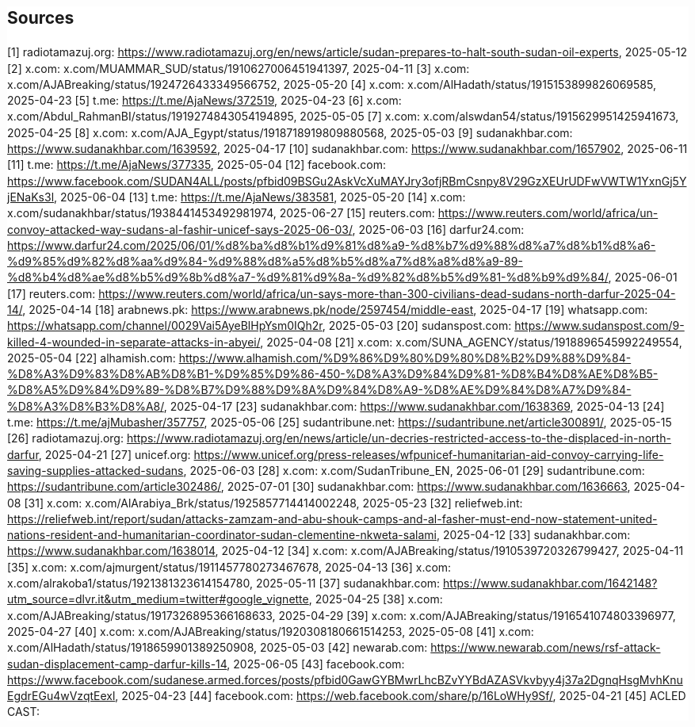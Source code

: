 ## Sources
[1] radiotamazuj.org: https://www.radiotamazuj.org/en/news/article/sudan-prepares-to-halt-south-sudan-oil-experts, 2025-05-12
[2] x.com: x.com/MUAMMAR_SUD/status/1910627006451941397, 2025-04-11
[3] x.com: x.com/AJABreaking/status/1924726433349566752, 2025-05-20
[4] x.com: x.com/AlHadath/status/1915153899826069585, 2025-04-23
[5] t.me: https://t.me/AjaNews/372519, 2025-04-23
[6] x.com: x.com/Abdul_RahmanBI/status/1919274843054194895, 2025-05-05
[7] x.com: x.com/alswdan54/status/1915629951425941673, 2025-04-25
[8] x.com: x.com/AJA_Egypt/status/1918718919809880568, 2025-05-03
[9] sudanakhbar.com: https://www.sudanakhbar.com/1639592, 2025-04-17
[10] sudanakhbar.com: https://www.sudanakhbar.com/1657902, 2025-06-11
[11] t.me: https://t.me/AjaNews/377335, 2025-05-04
[12] facebook.com: https://www.facebook.com/SUDAN4ALL/posts/pfbid09BSGu2AskVcXuMAYJry3ofjRBmCsnpy8V29GzXEUrUDFwVWTW1YxnGj5YjENaKs3l, 2025-06-04
[13] t.me: https://t.me/AjaNews/383581, 2025-05-20
[14] x.com: x.com/sudanakhbar/status/1938441453492981974, 2025-06-27
[15] reuters.com: https://www.reuters.com/world/africa/un-convoy-attacked-way-sudans-al-fashir-unicef-says-2025-06-03/, 2025-06-03
[16] darfur24.com: https://www.darfur24.com/2025/06/01/%d8%ba%d8%b1%d9%81%d8%a9-%d8%b7%d9%88%d8%a7%d8%b1%d8%a6-%d9%85%d9%82%d8%aa%d9%84-%d9%88%d8%a5%d8%b5%d8%a7%d8%a8%d8%a9-89-%d8%b4%d8%ae%d8%b5%d9%8b%d8%a7-%d9%81%d9%8a-%d9%82%d8%b5%d9%81-%d8%b9%d9%84/, 2025-06-01
[17] reuters.com: https://www.reuters.com/world/africa/un-says-more-than-300-civilians-dead-sudans-north-darfur-2025-04-14/, 2025-04-14
[18] arabnews.pk: https://www.arabnews.pk/node/2597454/middle-east, 2025-04-17
[19] whatsapp.com: https://whatsapp.com/channel/0029Vai5AyeBlHpYsm0IQh2r, 2025-05-03
[20] sudanspost.com: https://www.sudanspost.com/9-killed-4-wounded-in-separate-attacks-in-abyei/, 2025-04-08
[21] x.com: x.com/SUNA_AGENCY/status/1918896545992249554, 2025-05-04
[22] alhamish.com: https://www.alhamish.com/%D9%86%D9%80%D9%80%D8%B2%D9%88%D9%84-%D8%A3%D9%83%D8%AB%D8%B1-%D9%85%D9%86-450-%D8%A3%D9%84%D9%81-%D8%B4%D8%AE%D8%B5-%D8%A5%D9%84%D9%89-%D8%B7%D9%88%D9%8A%D9%84%D8%A9-%D8%AE%D9%84%D8%A7%D9%84-%D8%A3%D8%B3%D8%A8/, 2025-04-17
[23] sudanakhbar.com: https://www.sudanakhbar.com/1638369, 2025-04-13
[24] t.me: https://t.me/ajMubasher/357757, 2025-05-06
[25] sudantribune.net: https://sudantribune.net/article300891/, 2025-05-15
[26] radiotamazuj.org: https://www.radiotamazuj.org/en/news/article/un-decries-restricted-access-to-the-displaced-in-north-darfur, 2025-04-21
[27] unicef.org: https://www.unicef.org/press-releases/wfpunicef-humanitarian-aid-convoy-carrying-life-saving-supplies-attacked-sudans, 2025-06-03
[28] x.com: x.com/SudanTribune_EN, 2025-06-01
[29] sudantribune.com: https://sudantribune.com/article302486/, 2025-07-01
[30] sudanakhbar.com: https://www.sudanakhbar.com/1636663, 2025-04-08
[31] x.com: x.com/AlArabiya_Brk/status/1925857714414002248, 2025-05-23
[32] reliefweb.int: https://reliefweb.int/report/sudan/attacks-zamzam-and-abu-shouk-camps-and-al-fasher-must-end-now-statement-united-nations-resident-and-humanitarian-coordinator-sudan-clementine-nkweta-salami, 2025-04-12
[33] sudanakhbar.com: https://www.sudanakhbar.com/1638014, 2025-04-12
[34] x.com: x.com/AJABreaking/status/1910539720326799427, 2025-04-11
[35] x.com: x.com/ajmurgent/status/1911457780273467678, 2025-04-13
[36] x.com: x.com/alrakoba1/status/1921381323614154780, 2025-05-11
[37] sudanakhbar.com: https://www.sudanakhbar.com/1642148?utm_source=dlvr.it&utm_medium=twitter#google_vignette, 2025-04-25
[38] x.com: x.com/AJABreaking/status/1917326895366168633, 2025-04-29
[39] x.com: x.com/AJABreaking/status/1916541074803396977, 2025-04-27
[40] x.com: x.com/AJABreaking/status/1920308180661514253, 2025-05-08
[41] x.com: x.com/AlHadath/status/1918659901389250908, 2025-05-03
[42] newarab.com: https://www.newarab.com/news/rsf-attack-sudan-displacement-camp-darfur-kills-14, 2025-06-05
[43] facebook.com: https://www.facebook.com/sudanese.armed.forces/posts/pfbid0GawGYBMwrLhcBZvYYBdAZASVkvbyy4j37a2DgnqHsgMvhKnuEgdrEGu4wVzqtEexl, 2025-04-23
[44] facebook.com: https://web.facebook.com/share/p/16LoWHy9Sf/, 2025-04-21
[45] ACLED CAST: